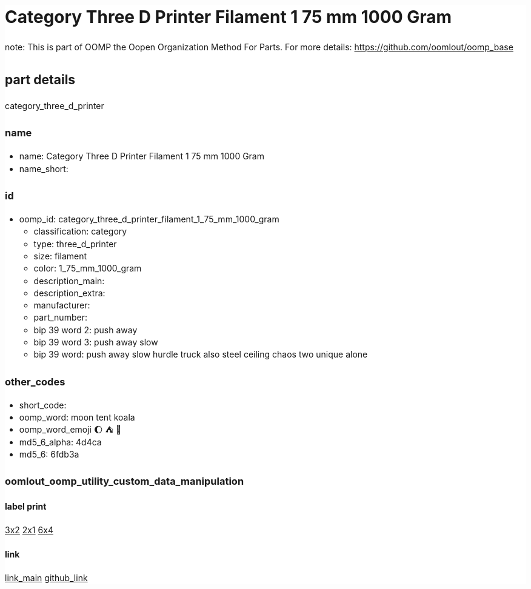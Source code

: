 # Category Three D Printer Filament 1 75 mm 1000 Gram  

note: This is part of OOMP the Oopen Organization Method For Parts. For more details: https://github.com/oomlout/oomp_base

##  part details



category_three_d_printer

### name
* name: Category Three D Printer Filament 1 75 mm 1000 Gram
* name_short: 
### id
* oomp_id: category_three_d_printer_filament_1_75_mm_1000_gram
  * classification: category
  * type: three_d_printer
  * size: filament
  * color: 1_75_mm_1000_gram
  * description_main: 
  * description_extra: 
  * manufacturer: 
  * part_number: 
  * bip 39 word 2: push away
  * bip 39 word 3: push away slow
  * bip 39 word: push away slow hurdle truck also steel ceiling chaos two unique alone

### other_codes
* short_code: 
* oomp_word: moon tent koala
* oomp_word_emoji :moon: :tent: :koala:
* md5_6_alpha: 4d4ca
* md5_6: 6fdb3a






### oomlout_oomp_utility_custom_data_manipulation
#### label print
[3x2](http://192.168.1.245:1112/?label=oomp%204d4ca)
[2x1](http://192.168.1.242:1112/?label=oomp%204d4ca)
[6x4](http://192.168.1.55:1112/?label=oomp%204d4ca)    

#### link

[link_main](https://github.com/oomlout/oomlout_oomp_current_version_messy/tree/main/parts/category_three_d_printer_filament_1_75_mm_1000_gram) [github_link](https://github.com/oomlout/oomlout_oomp_part_src/tree/main/parts/category_three_d_printer_filament_1_75_mm_1000_gram)                             
